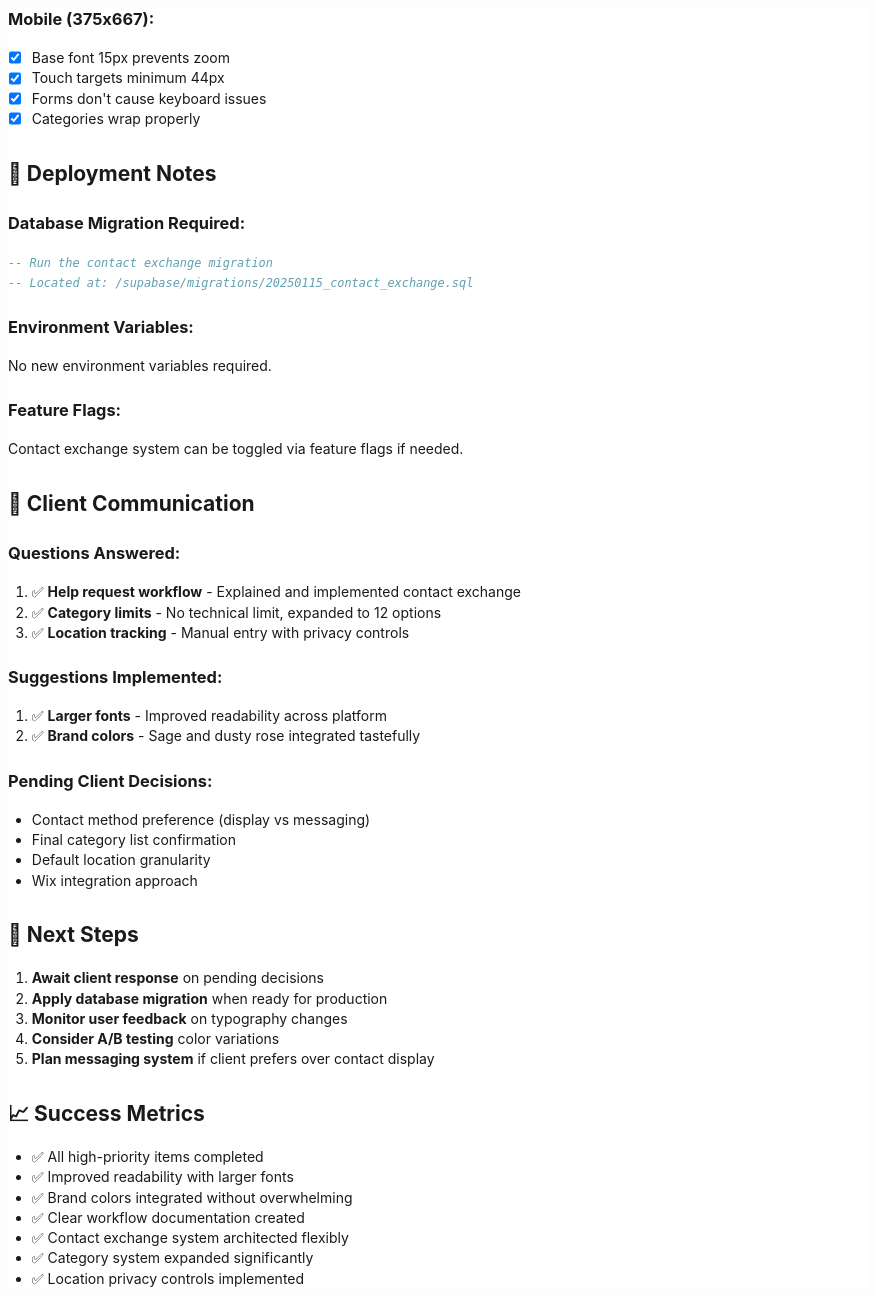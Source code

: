 ### Mobile (375x667):
- [x] Base font 15px prevents zoom
- [x] Touch targets minimum 44px
- [x] Forms don't cause keyboard issues
- [x] Categories wrap properly

## 🚀 Deployment Notes

### Database Migration Required:
```sql
-- Run the contact exchange migration
-- Located at: /supabase/migrations/20250115_contact_exchange.sql
```

### Environment Variables:
No new environment variables required.

### Feature Flags:
Contact exchange system can be toggled via feature flags if needed.

## 📝 Client Communication

### Questions Answered:
1. ✅ **Help request workflow** - Explained and implemented contact exchange
2. ✅ **Category limits** - No technical limit, expanded to 12 options
3. ✅ **Location tracking** - Manual entry with privacy controls

### Suggestions Implemented:
1. ✅ **Larger fonts** - Improved readability across platform
2. ✅ **Brand colors** - Sage and dusty rose integrated tastefully

### Pending Client Decisions:
- Contact method preference (display vs messaging)
- Final category list confirmation
- Default location granularity
- Wix integration approach

## 🎯 Next Steps

1. **Await client response** on pending decisions
2. **Apply database migration** when ready for production
3. **Monitor user feedback** on typography changes
4. **Consider A/B testing** color variations
5. **Plan messaging system** if client prefers over contact display

## 📈 Success Metrics

- ✅ All high-priority items completed
- ✅ Improved readability with larger fonts
- ✅ Brand colors integrated without overwhelming
- ✅ Clear workflow documentation created
- ✅ Contact exchange system architected flexibly
- ✅ Category system expanded significantly
- ✅ Location privacy controls implemented
